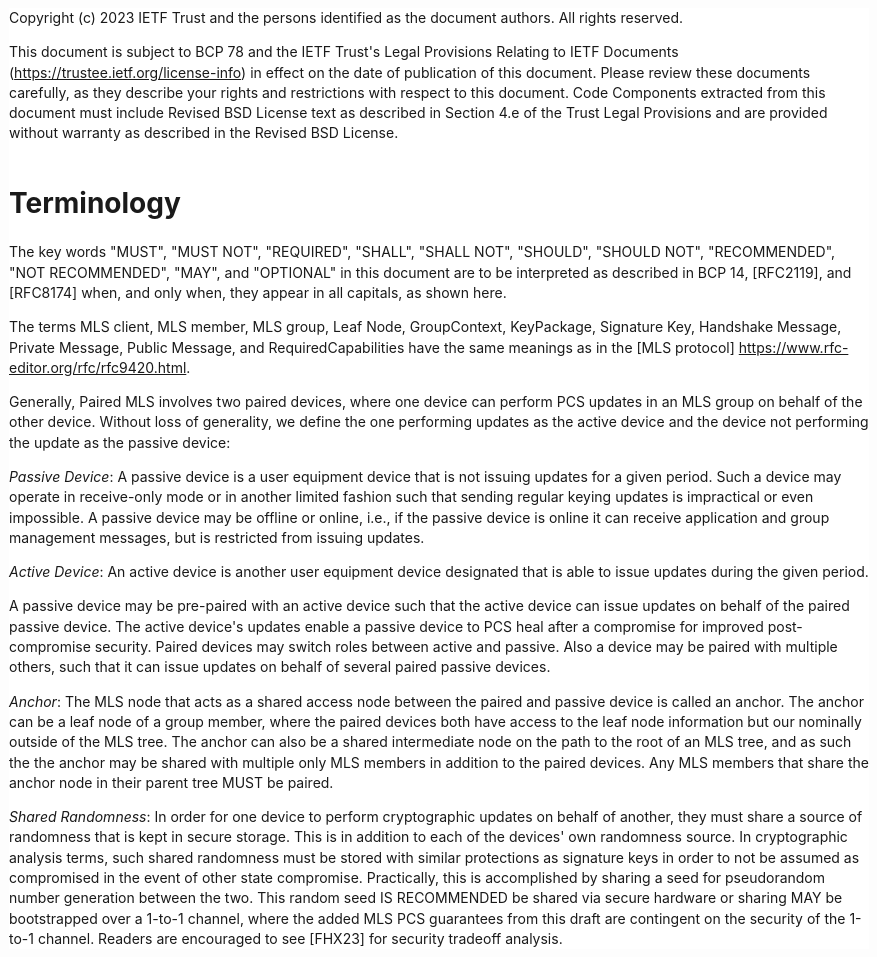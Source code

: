 Copyright (c) 2023 IETF Trust and the persons identified as the document authors.  All rights reserved.

This document is subject to BCP 78 and the IETF Trust's Legal Provisions Relating to IETF Documents (https://trustee.ietf.org/license-info) in effect on the date of publication of this document. Please review these documents carefully, as they describe your rights and restrictions with respect to this document.  Code Components extracted from this document must include Revised BSD License text as described in Section 4.e of the Trust Legal Provisions and are provided without warranty as described in the Revised BSD License.


# Terminology

The key words "MUST", "MUST NOT", "REQUIRED", "SHALL", "SHALL NOT", "SHOULD", "SHOULD NOT", "RECOMMENDED", "NOT RECOMMENDED", "MAY", and "OPTIONAL" in this document are to be interpreted as described in BCP 14, [RFC2119], and [RFC8174] when, and only when, they appear in all capitals, as shown here.

The terms MLS client, MLS member, MLS group, Leaf Node, GroupContext, KeyPackage, Signature Key, Handshake Message, Private Message, Public Message, and RequiredCapabilities have the same meanings as in the [MLS protocol] <https://www.rfc-editor.org/rfc/rfc9420.html>.

Generally, Paired MLS involves two paired devices, where one device can perform PCS updates in an MLS group on behalf of the other device. Without loss of generality, we define the one performing updates as the active device and the device not performing the update as the passive device:

_Passive Device_: A passive device is a user equipment device that is not issuing updates for a given period. Such a device may operate in receive-only mode or in another limited fashion such that sending regular keying updates is impractical or even impossible. A passive device may be offline or online, i.e., if the passive device is online it can receive application and group management messages, but is restricted from issuing updates.

_Active Device_: An active device is another user equipment device designated that is able to issue updates during the given period. 

A passive device may be pre-paired with an active device such that the active device can issue updates on behalf of the paired passive device. The active device's updates enable a passive device to PCS heal after a compromise for improved post-compromise security. Paired devices may switch roles between active and passive. Also a device may be paired with multiple others, such that it can issue updates on behalf of several paired passive devices. 

_Anchor_:  The MLS node that acts as a shared access node between the paired and passive device is called an anchor. The anchor can be a leaf node of a group member, where the paired devices both have access to the leaf node information but our nominally outside of the MLS tree. The anchor can also be a shared intermediate node on the path to the root of an MLS tree, and as such the the anchor may be shared with multiple only MLS members in addition to the paired devices. Any MLS members that share the anchor node in their parent tree MUST be paired.



_Shared Randomness_: In order for one device to perform cryptographic updates on behalf of another, they must share a source of randomness that is kept in secure storage. This is in addition to each of the devices' own randomness source. In cryptographic analysis terms, such shared randomness must be stored with similar protections as signature keys in order to not be assumed as compromised in the event of other state compromise. Practically, this is accomplished by sharing a seed for pseudorandom number generation between the two. This random seed IS RECOMMENDED be shared via secure hardware or sharing MAY be bootstrapped over a 1-to-1 channel, where the added MLS PCS guarantees from this draft are contingent on the security of the 1-to-1 channel. 
Readers are encouraged to see [FHX23] for security tradeoff analysis. 

